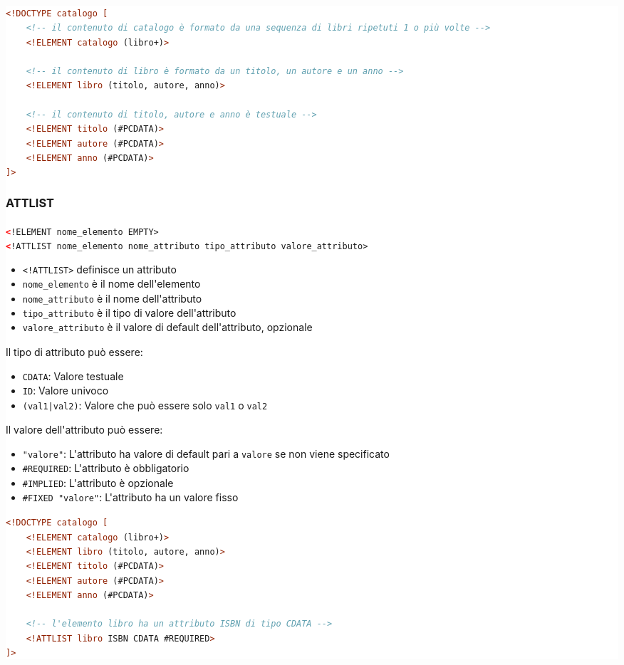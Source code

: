 ```xml
<!DOCTYPE catalogo [
    <!-- il contenuto di catalogo è formato da una sequenza di libri ripetuti 1 o più volte -->
    <!ELEMENT catalogo (libro+)>

    <!-- il contenuto di libro è formato da un titolo, un autore e un anno -->
    <!ELEMENT libro (titolo, autore, anno)>

    <!-- il contenuto di titolo, autore e anno è testuale -->
    <!ELEMENT titolo (#PCDATA)>
    <!ELEMENT autore (#PCDATA)>
    <!ELEMENT anno (#PCDATA)>
]>
```

### ATTLIST

```xml
<!ELEMENT nome_elemento EMPTY>
<!ATTLIST nome_elemento nome_attributo tipo_attributo valore_attributo>
```

- `<!ATTLIST>` definisce un attributo
- `nome_elemento` è il nome dell'elemento
- `nome_attributo` è il nome dell'attributo
- `tipo_attributo` è il tipo di valore dell'attributo
- `valore_attributo` è il valore di default dell'attributo, opzionale

Il tipo di attributo può essere:

- `CDATA`: Valore testuale
- `ID`: Valore univoco
- `(val1|val2)`: Valore che può essere solo `val1` o `val2`

Il valore dell'attributo può essere:

- `"valore"`: L'attributo ha valore di default pari a `valore` se non viene specificato
- `#REQUIRED`: L'attributo è obbligatorio
- `#IMPLIED`: L'attributo è opzionale
- `#FIXED "valore"`: L'attributo ha un valore fisso

```xml
<!DOCTYPE catalogo [
    <!ELEMENT catalogo (libro+)>
    <!ELEMENT libro (titolo, autore, anno)>
    <!ELEMENT titolo (#PCDATA)>
    <!ELEMENT autore (#PCDATA)>
    <!ELEMENT anno (#PCDATA)>

    <!-- l'elemento libro ha un attributo ISBN di tipo CDATA -->
    <!ATTLIST libro ISBN CDATA #REQUIRED>
]>
```
